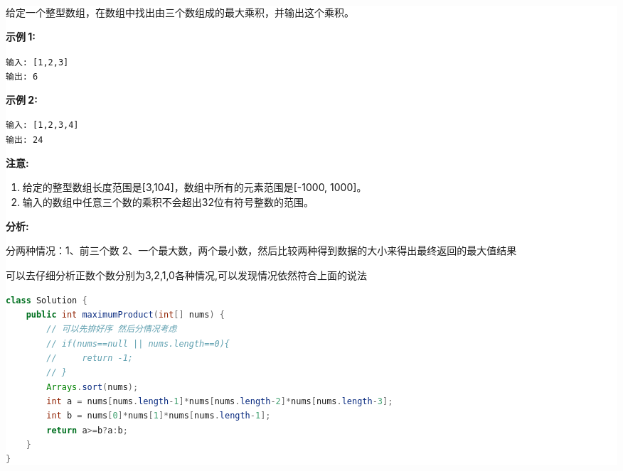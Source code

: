 给定一个整型数组，在数组中找出由三个数组成的最大乘积，并输出这个乘积。

**示例 1:**

```
输入: [1,2,3]
输出: 6

```

**示例 2:**

```
输入: [1,2,3,4]
输出: 24

```

**注意:**

1. 给定的整型数组长度范围是[3,104]，数组中所有的元素范围是[-1000, 1000]。
2. 输入的数组中任意三个数的乘积不会超出32位有符号整数的范围。

**分析:**

分两种情况：1、前三个数 2、一个最大数，两个最小数，然后比较两种得到数据的大小来得出最终返回的最大值结果

可以去仔细分析正数个数分别为3,2,1,0各种情况,可以发现情况依然符合上面的说法

```java
class Solution {
    public int maximumProduct(int[] nums) {
        // 可以先排好序 然后分情况考虑
        // if(nums==null || nums.length==0){
        //     return -1;
        // }
        Arrays.sort(nums);
        int a = nums[nums.length-1]*nums[nums.length-2]*nums[nums.length-3];
        int b = nums[0]*nums[1]*nums[nums.length-1];
        return a>=b?a:b;
    }
}
```

